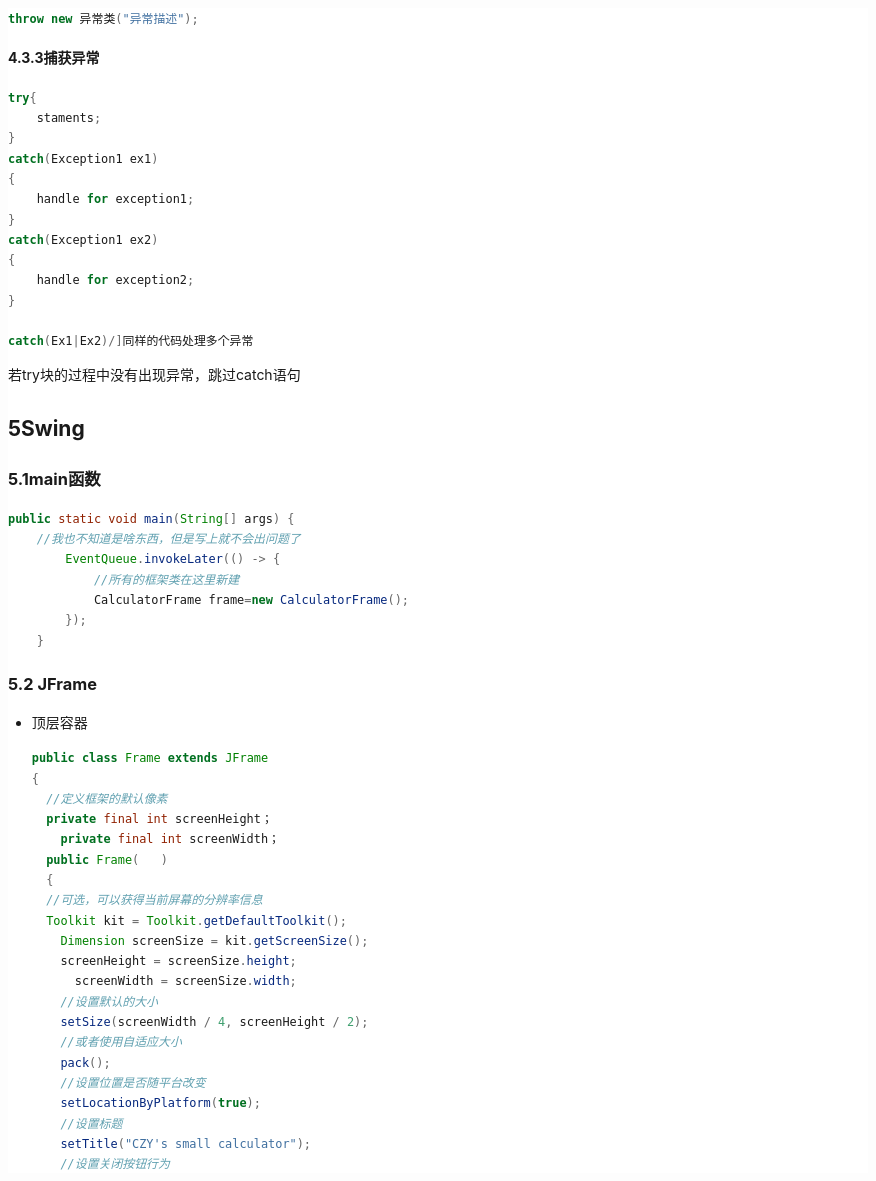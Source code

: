 ```java
throw new 异常类("异常描述");
```

#### 4.3.3捕获异常

```java
try{
    staments;
}
catch(Exception1 ex1)
{
    handle for exception1;
}
catch(Exception1 ex2)
{
    handle for exception2;
}

catch(Ex1|Ex2)/]同样的代码处理多个异常
```

若try块的过程中没有出现异常，跳过catch语句





## 5Swing

### 5.1main函数

```java
public static void main(String[] args) {
    //我也不知道是啥东西，但是写上就不会出问题了
        EventQueue.invokeLater(() -> {
            //所有的框架类在这里新建
            CalculatorFrame frame=new CalculatorFrame();
        });
    }
```

### 5.2 JFrame

- 顶层容器

  ```java	
  public class Frame extends JFrame
  {
  	//定义框架的默认像素
  	private final int screenHeight；
      private final int screenWidth；
  	public Frame(	)
  	{
  	//可选，可以获得当前屏幕的分辨率信息
  	Toolkit kit = Toolkit.getDefaultToolkit();
      Dimension screenSize = kit.getScreenSize();
      screenHeight = screenSize.height;
    	screenWidth = screenSize.width;
      //设置默认的大小
      setSize(screenWidth / 4, screenHeight / 2);
      //或者使用自适应大小
      pack();
      //设置位置是否随平台改变
      setLocationByPlatform(true);
      //设置标题
      setTitle("CZY's small calculator");
      //设置关闭按钮行为
  ```